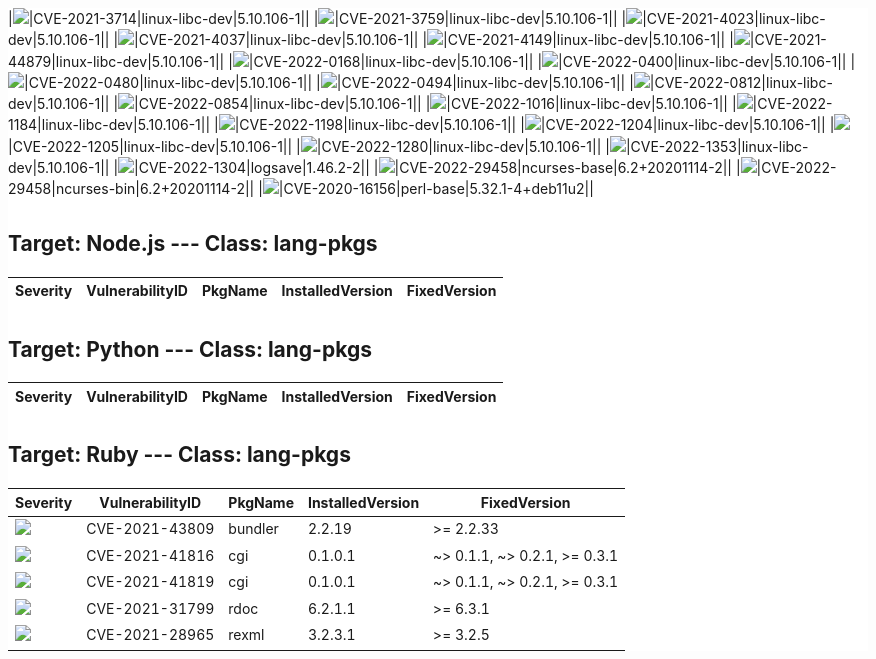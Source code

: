 |![](https://img.shields.io/badge/-MEDIUM-yellow)|CVE-2021-3714|linux-libc-dev|5.10.106-1||
|![](https://img.shields.io/badge/-MEDIUM-yellow)|CVE-2021-3759|linux-libc-dev|5.10.106-1||
|![](https://img.shields.io/badge/-MEDIUM-yellow)|CVE-2021-4023|linux-libc-dev|5.10.106-1||
|![](https://img.shields.io/badge/-MEDIUM-yellow)|CVE-2021-4037|linux-libc-dev|5.10.106-1||
|![](https://img.shields.io/badge/-MEDIUM-yellow)|CVE-2021-4149|linux-libc-dev|5.10.106-1||
|![](https://img.shields.io/badge/-MEDIUM-yellow)|CVE-2021-44879|linux-libc-dev|5.10.106-1||
|![](https://img.shields.io/badge/-MEDIUM-yellow)|CVE-2022-0168|linux-libc-dev|5.10.106-1||
|![](https://img.shields.io/badge/-MEDIUM-yellow)|CVE-2022-0400|linux-libc-dev|5.10.106-1||
|![](https://img.shields.io/badge/-MEDIUM-yellow)|CVE-2022-0480|linux-libc-dev|5.10.106-1||
|![](https://img.shields.io/badge/-MEDIUM-yellow)|CVE-2022-0494|linux-libc-dev|5.10.106-1||
|![](https://img.shields.io/badge/-MEDIUM-yellow)|CVE-2022-0812|linux-libc-dev|5.10.106-1||
|![](https://img.shields.io/badge/-MEDIUM-yellow)|CVE-2022-0854|linux-libc-dev|5.10.106-1||
|![](https://img.shields.io/badge/-MEDIUM-yellow)|CVE-2022-1016|linux-libc-dev|5.10.106-1||
|![](https://img.shields.io/badge/-MEDIUM-yellow)|CVE-2022-1184|linux-libc-dev|5.10.106-1||
|![](https://img.shields.io/badge/-MEDIUM-yellow)|CVE-2022-1198|linux-libc-dev|5.10.106-1||
|![](https://img.shields.io/badge/-MEDIUM-yellow)|CVE-2022-1204|linux-libc-dev|5.10.106-1||
|![](https://img.shields.io/badge/-MEDIUM-yellow)|CVE-2022-1205|linux-libc-dev|5.10.106-1||
|![](https://img.shields.io/badge/-MEDIUM-yellow)|CVE-2022-1280|linux-libc-dev|5.10.106-1||
|![](https://img.shields.io/badge/-MEDIUM-yellow)|CVE-2022-1353|linux-libc-dev|5.10.106-1||
|![](https://img.shields.io/badge/-HIGH-orange)|CVE-2022-1304|logsave|1.46.2-2||
|![](https://img.shields.io/badge/-MEDIUM-yellow)|CVE-2022-29458|ncurses-base|6.2+20201114-2||
|![](https://img.shields.io/badge/-MEDIUM-yellow)|CVE-2022-29458|ncurses-bin|6.2+20201114-2||
|![](https://img.shields.io/badge/-HIGH-orange)|CVE-2020-16156|perl-base|5.32.1-4+deb11u2||

## Target: Node.js --- Class: lang-pkgs
|Severity|VulnerabilityID|PkgName|InstalledVersion|FixedVersion|
|--------|---------------|-------|----------------|------------|

## Target: Python --- Class: lang-pkgs
|Severity|VulnerabilityID|PkgName|InstalledVersion|FixedVersion|
|--------|---------------|-------|----------------|------------|

## Target: Ruby --- Class: lang-pkgs
|Severity|VulnerabilityID|PkgName|InstalledVersion|FixedVersion|
|--------|---------------|-------|----------------|------------|
|![](https://img.shields.io/badge/-MEDIUM-yellow)|CVE-2021-43809|bundler|2.2.19|>= 2.2.33|
|![](https://img.shields.io/badge/-HIGH-orange)|CVE-2021-41816|cgi|0.1.0.1|~> 0.1.1, ~> 0.2.1, >= 0.3.1|
|![](https://img.shields.io/badge/-HIGH-orange)|CVE-2021-41819|cgi|0.1.0.1|~> 0.1.1, ~> 0.2.1, >= 0.3.1|
|![](https://img.shields.io/badge/-HIGH-orange)|CVE-2021-31799|rdoc|6.2.1.1|>= 6.3.1|
|![](https://img.shields.io/badge/-HIGH-orange)|CVE-2021-28965|rexml|3.2.3.1|>= 3.2.5|

